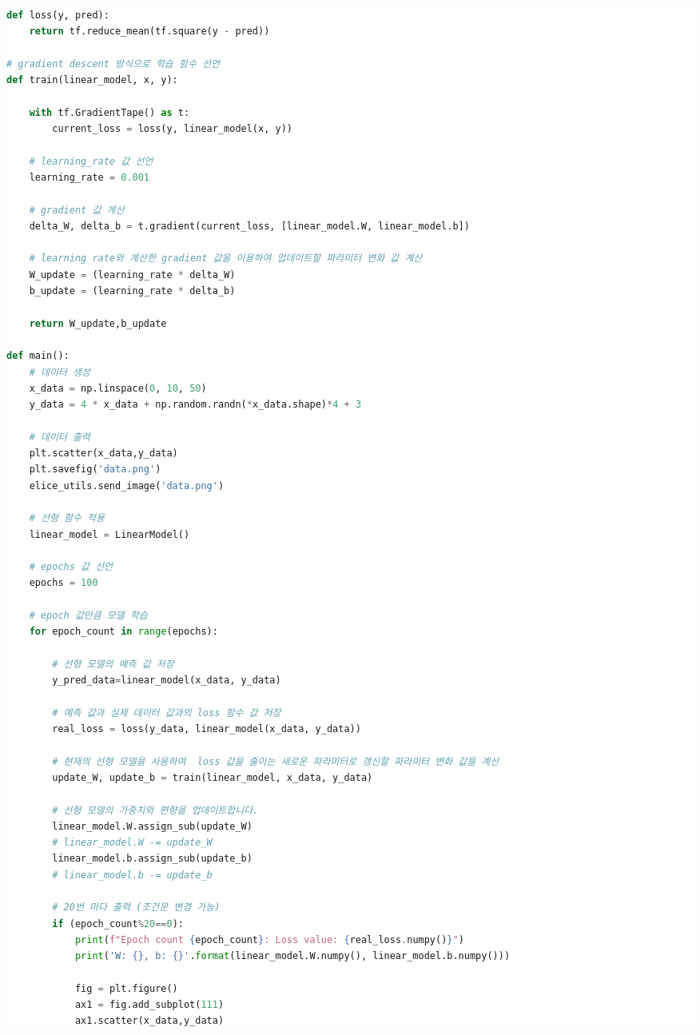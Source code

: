 ```python
def loss(y, pred):
    return tf.reduce_mean(tf.square(y - pred))

# gradient descent 방식으로 학습 함수 선언
def train(linear_model, x, y):

    with tf.GradientTape() as t:
        current_loss = loss(y, linear_model(x, y))
    
    # learning_rate 값 선언
    learning_rate = 0.001
    
    # gradient 값 계산
    delta_W, delta_b = t.gradient(current_loss, [linear_model.W, linear_model.b])
    
    # learning rate와 계산한 gradient 값을 이용하여 업데이트할 파라미터 변화 값 계산 
    W_update = (learning_rate * delta_W)
    b_update = (learning_rate * delta_b)
    
    return W_update,b_update
 
def main():
    # 데이터 생성
    x_data = np.linspace(0, 10, 50)
    y_data = 4 * x_data + np.random.randn(*x_data.shape)*4 + 3

    # 데이터 출력
    plt.scatter(x_data,y_data)
    plt.savefig('data.png')
    elice_utils.send_image('data.png')

    # 선형 함수 적용
    linear_model = LinearModel()

    # epochs 값 선언
    epochs = 100

    # epoch 값만큼 모델 학습
    for epoch_count in range(epochs):

        # 선형 모델의 예측 값 저장
        y_pred_data=linear_model(x_data, y_data)

        # 예측 값과 실제 데이터 값과의 loss 함수 값 저장
        real_loss = loss(y_data, linear_model(x_data, y_data))

        # 현재의 선형 모델을 사용하여  loss 값을 줄이는 새로운 파라미터로 갱신할 파라미터 변화 값을 계산
        update_W, update_b = train(linear_model, x_data, y_data)
        
        # 선형 모델의 가중치와 편향을 업데이트합니다. 
        linear_model.W.assign_sub(update_W)
        # linear_model.W -= update_W
        linear_model.b.assign_sub(update_b)
        # linear_model.b -= update_b
        
        # 20번 마다 출력 (조건문 변경 가능)
        if (epoch_count%20==0):
            print(f"Epoch count {epoch_count}: Loss value: {real_loss.numpy()}")
            print('W: {}, b: {}'.format(linear_model.W.numpy(), linear_model.b.numpy()))

            fig = plt.figure()
            ax1 = fig.add_subplot(111)
            ax1.scatter(x_data,y_data)
```